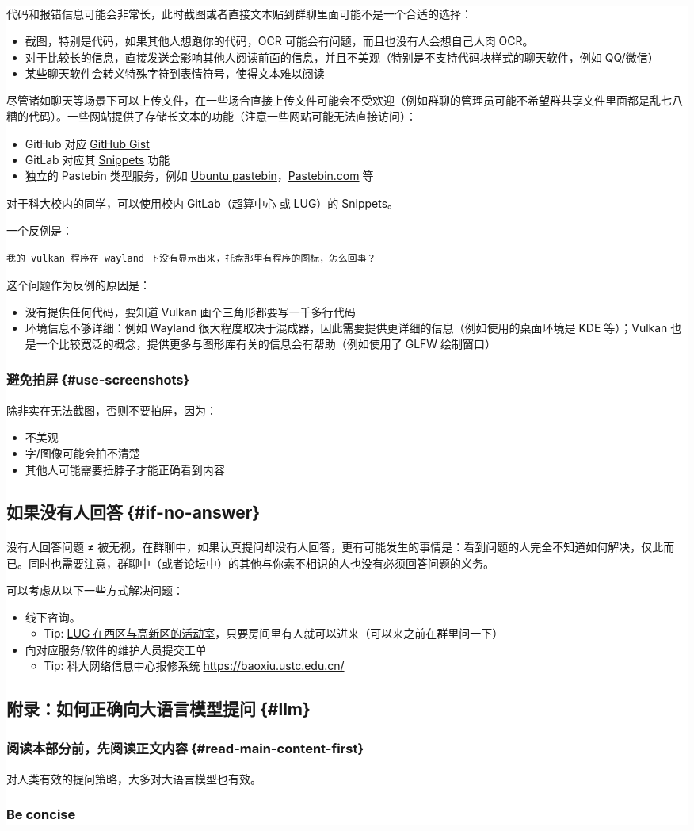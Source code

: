 代码和报错信息可能会非常长，此时截图或者直接文本贴到群聊里面可能不是一个合适的选择：

- 截图，特别是代码，如果其他人想跑你的代码，OCR 可能会有问题，而且也没有人会想自己人肉 OCR。
- 对于比较长的信息，直接发送会影响其他人阅读前面的信息，并且不美观（特别是不支持代码块样式的聊天软件，例如 QQ/微信）
- 某些聊天软件会转义特殊字符到表情符号，使得文本难以阅读

尽管诸如聊天等场景下可以上传文件，在一些场合直接上传文件可能会不受欢迎（例如群聊的管理员可能不希望群共享文件里面都是乱七八糟的代码）。一些网站提供了存储长文本的功能（注意一些网站可能无法直接访问）：

- GitHub 对应 [GitHub Gist](https://gist.github.com/)
- GitLab 对应其 [Snippets](https://gitlab.com/dashboard/snippets) 功能
- 独立的 Pastebin 类型服务，例如 [Ubuntu pastebin](https://paste.ubuntu.com/)，[Pastebin.com](http://Pastebin.com) 等

对于科大校内的同学，可以使用校内 GitLab（[超算中心](https://git.ustc.edu.cn/) 或 [LUG](https://git.lug.ustc.edu.cn/)）的 Snippets。

一个反例是：

```text
我的 vulkan 程序在 wayland 下没有显示出来，托盘那里有程序的图标，怎么回事？
```

这个问题作为反例的原因是：

- 没有提供任何代码，要知道 Vulkan 画个三角形都要写一千多行代码
- 环境信息不够详细：例如 Wayland 很大程度取决于混成器，因此需要提供更详细的信息（例如使用的桌面环境是 KDE 等）；Vulkan 也是一个比较宽泛的概念，提供更多与图形库有关的信息会有帮助（例如使用了 GLFW 绘制窗口）

### 避免拍屏 {#use-screenshots}

除非实在无法截图，否则不要拍屏，因为：

- 不美观
- 字/图像可能会拍不清楚
- 其他人可能需要扭脖子才能正确看到内容

## 如果没有人回答 {#if-no-answer}

没有人回答问题 ≠ 被无视，在群聊中，如果认真提问却没有人回答，更有可能发生的事情是：看到问题的人完全不知道如何解决，仅此而已。同时也需要注意，群聊中（或者论坛中）的其他与你素不相识的人也没有必须回答问题的义务。

可以考虑从以下一些方式解决问题：

- 线下咨询。
  - Tip: [LUG 在西区与高新区的活动室](https://lug.ustc.edu.cn/wiki/lug/contact/#%E9%9D%A2%E5%AF%B9%E9%9D%A2%E4%BA%A4%E6%B5%81)，只要房间里有人就可以进来（可以来之前在群里问一下）
- 向对应服务/软件的维护人员提交工单
  - Tip: 科大网络信息中心报修系统 <https://baoxiu.ustc.edu.cn/>

## 附录：如何正确向大语言模型提问 {#llm}

### 阅读本部分前，先阅读正文内容 {#read-main-content-first}

对人类有效的提问策略，大多对大语言模型也有效。

### Be concise
